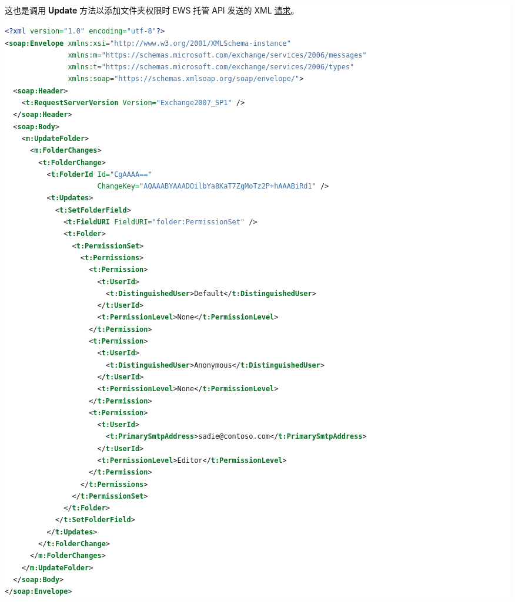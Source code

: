 这也是调用 **Update** 方法以添加文件夹权限时 EWS 托管 API 发送的 XML [请求](#bk_enableewsma)。
  
```XML
<?xml version="1.0" encoding="utf-8"?>
<soap:Envelope xmlns:xsi="http://www.w3.org/2001/XMLSchema-instance"
               xmlns:m="https://schemas.microsoft.com/exchange/services/2006/messages"
               xmlns:t="https://schemas.microsoft.com/exchange/services/2006/types"
               xmlns:soap="https://schemas.xmlsoap.org/soap/envelope/">
  <soap:Header>
    <t:RequestServerVersion Version="Exchange2007_SP1" />
  </soap:Header>
  <soap:Body>
    <m:UpdateFolder>
      <m:FolderChanges>
        <t:FolderChange>
          <t:FolderId Id="CgAAAA=="
                      ChangeKey="AQAAABYAAADOilbYa8KaT7ZgMoTz2P+hAAABiRd1" />
          <t:Updates>
            <t:SetFolderField>
              <t:FieldURI FieldURI="folder:PermissionSet" />
              <t:Folder>
                <t:PermissionSet>
                  <t:Permissions>
                    <t:Permission>
                      <t:UserId>
                        <t:DistinguishedUser>Default</t:DistinguishedUser>
                      </t:UserId>
                      <t:PermissionLevel>None</t:PermissionLevel>
                    </t:Permission>
                    <t:Permission>
                      <t:UserId>
                        <t:DistinguishedUser>Anonymous</t:DistinguishedUser>
                      </t:UserId>
                      <t:PermissionLevel>None</t:PermissionLevel>
                    </t:Permission>
                    <t:Permission>
                      <t:UserId>
                        <t:PrimarySmtpAddress>sadie@contoso.com</t:PrimarySmtpAddress>
                      </t:UserId>
                      <t:PermissionLevel>Editor</t:PermissionLevel>
                    </t:Permission>
                  </t:Permissions>
                </t:PermissionSet>
              </t:Folder>
            </t:SetFolderField>
          </t:Updates>
        </t:FolderChange>
      </m:FolderChanges>
    </m:UpdateFolder>
  </soap:Body>
</soap:Envelope>
```
